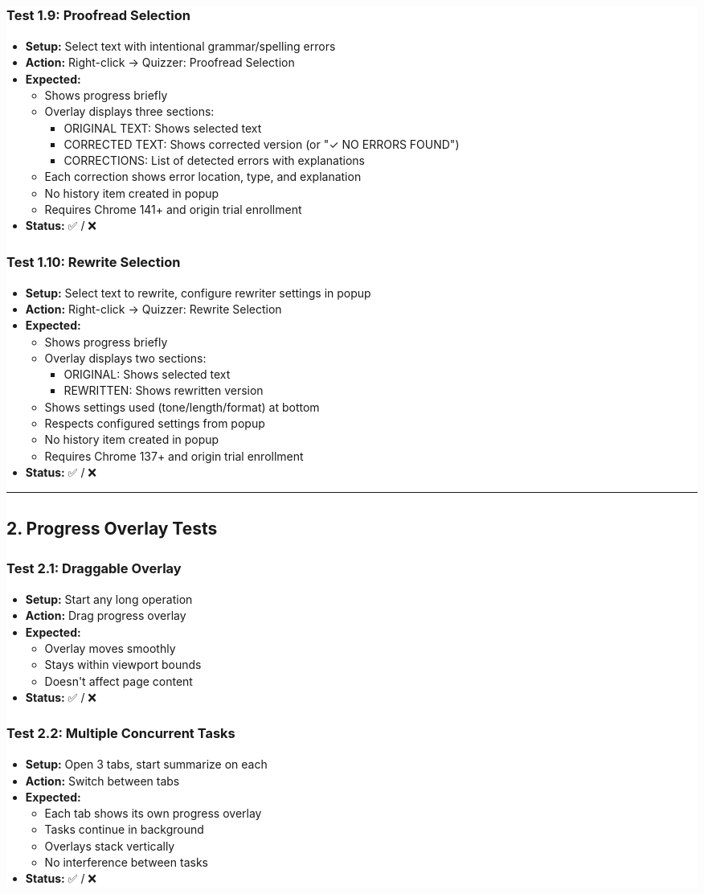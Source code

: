 ### Test 1.9: Proofread Selection
- **Setup:** Select text with intentional grammar/spelling errors
- **Action:** Right-click → Quizzer: Proofread Selection
- **Expected:**
  - Shows progress briefly
  - Overlay displays three sections:
    - ORIGINAL TEXT: Shows selected text
    - CORRECTED TEXT: Shows corrected version (or "✓ NO ERRORS FOUND")
    - CORRECTIONS: List of detected errors with explanations
  - Each correction shows error location, type, and explanation
  - No history item created in popup
  - Requires Chrome 141+ and origin trial enrollment
- **Status:** ✅ / ❌

### Test 1.10: Rewrite Selection
- **Setup:** Select text to rewrite, configure rewriter settings in popup
- **Action:** Right-click → Quizzer: Rewrite Selection
- **Expected:**
  - Shows progress briefly
  - Overlay displays two sections:
    - ORIGINAL: Shows selected text
    - REWRITTEN: Shows rewritten version
  - Shows settings used (tone/length/format) at bottom
  - Respects configured settings from popup
  - No history item created in popup
  - Requires Chrome 137+ and origin trial enrollment
- **Status:** ✅ / ❌

---

## 2. Progress Overlay Tests

### Test 2.1: Draggable Overlay
- **Setup:** Start any long operation
- **Action:** Drag progress overlay
- **Expected:**
  - Overlay moves smoothly
  - Stays within viewport bounds
  - Doesn't affect page content
- **Status:** ✅ / ❌

### Test 2.2: Multiple Concurrent Tasks
- **Setup:** Open 3 tabs, start summarize on each
- **Action:** Switch between tabs
- **Expected:**
  - Each tab shows its own progress overlay
  - Tasks continue in background
  - Overlays stack vertically
  - No interference between tasks
- **Status:** ✅ / ❌
